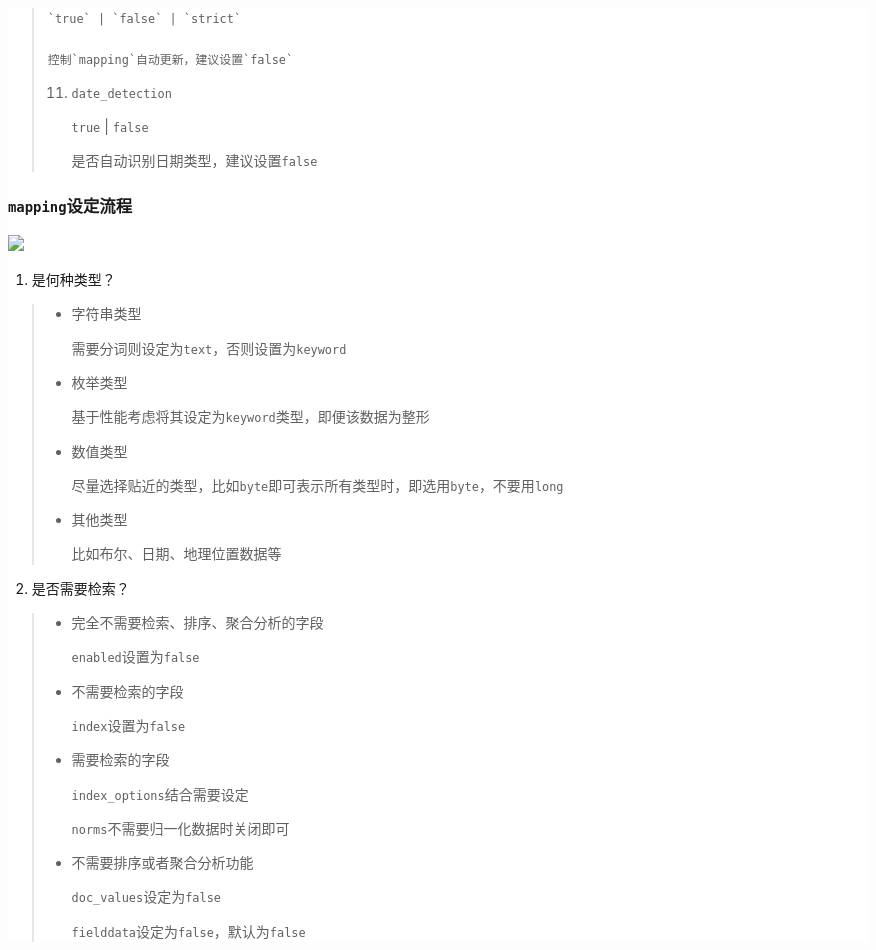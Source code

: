 >     `true` | `false` | `strict`
>
>     控制`mapping`自动更新，建议设置`false`
>
> 11. `date_detection`
>
>     `true` | `false`
>
>     是否自动识别日期类型，建议设置`false`

### `mapping`设定流程

![](/home/wangzheng/文档/notes/image/mapping字段设定流程.png)

1. 是何种类型？

> - 字符串类型
>
>   需要分词则设定为`text`，否则设置为`keyword`
>
> - 枚举类型
>
>   基于性能考虑将其设定为`keyword`类型，即便该数据为整形
>
> - 数值类型
>
>   尽量选择贴近的类型，比如`byte`即可表示所有类型时，即选用`byte`，不要用`long`
>
> - 其他类型
>
>   比如布尔、日期、地理位置数据等

2. 是否需要检索？

> - 完全不需要检索、排序、聚合分析的字段
>
>   `enabled`设置为`false`
>
> - 不需要检索的字段
>
>   `index`设置为`false`
>
> - 需要检索的字段
>
>   `index_options`结合需要设定
>
>   `norms`不需要归一化数据时关闭即可
>
> - 不需要排序或者聚合分析功能
>
>   `doc_values`设定为`false`
>
>   `fielddata`设定为`false`，默认为`false`
